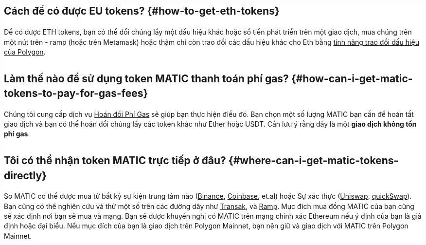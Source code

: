 ## Cách để có được EU tokens? {#how-to-get-eth-tokens}
Để có được ETH tokens, bạn có thể đổi chúng lấy một dấu hiệu khác hoặc số tiền phát triển trên một giao dịch, mua chúng trên một nút trên - ramp (hoặc trên Metamask) hoặc thậm chí còn trao đổi các dấu hiệu khác cho Eth bằng [tính năng trao đổi dấu hiệu của Polygon](https://wallet.polygon.technology/polygon/token-swap).

## Làm thế nào để sử dụng token MATIC thanh toán phí gas? {#how-can-i-get-matic-tokens-to-pay-for-gas-fees}

Chúng tôi cung cấp dịch vụ [Hoán đổi Phí Gas](https://wallet.polygon.technology/gas-swap/) sẽ giúp bạn thực hiện điều đó. Bạn chọn một số lượng MATIC bạn cần để hoàn tất giao dịch và bạn có thể hoán đổi chúng lấy các token khác như Ether hoặc USDT. Cần lưu ý rằng đây là một **giao dịch không tốn phí gas**.

## Tôi có thể nhận token MATIC trực tiếp ở đâu? {#where-can-i-get-matic-tokens-directly}

So MATIC có thể được mua từ bất kỳ sự kiện trung tâm nào ([Binance](https://www.binance.com/en), [Coinbase](https://www.coinbase.com/), et.al) hoặc Sự xác thực ([Uniswap](https://uniswap.org/), [quickSwap](https://quickswap.exchange/#/swap)). Bạn cũng có thể nghiên cứu và thử một số trên các đường dây như [Transak](https://transak.com/), và [Ramp](https://ramp.network/). Mục đích mua đồng MATIC của bạn cũng sẽ xác định nơi bạn sẽ mua và mạng. Bạn sẽ được khuyến nghị có MATIC trên mạng chính xác Ethereum nếu ý định của bạn là giả định hoặc đại biểu. Nếu mục đích của bạn là giao dịch trên Polygon Mainnet, bạn nên giữ và giao dịch với MATIC trên Polygon Mainnet.






